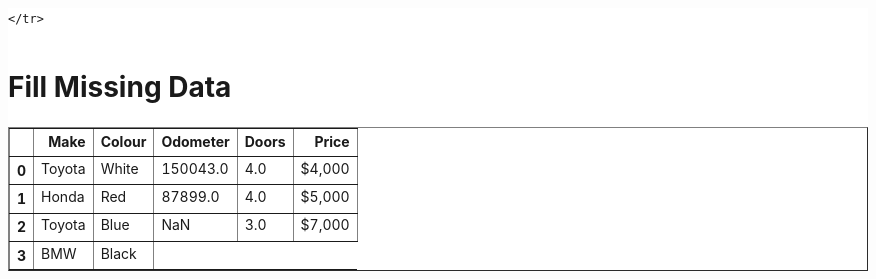     </tr>
  </tbody>
</table>
</div>



# **Fill Missing Data**




<div>
<style scoped>
    .dataframe tbody tr th:only-of-type {
        vertical-align: middle;
    }

    .dataframe tbody tr th {
        vertical-align: top;
    }

    .dataframe thead th {
        text-align: right;
    }
</style>
<table border="1" class="dataframe">
  <thead>
    <tr style="text-align: right;">
      <th></th>
      <th>Make</th>
      <th>Colour</th>
      <th>Odometer</th>
      <th>Doors</th>
      <th>Price</th>
    </tr>
  </thead>
  <tbody>
    <tr>
      <th>0</th>
      <td>Toyota</td>
      <td>White</td>
      <td>150043.0</td>
      <td>4.0</td>
      <td>$4,000</td>
    </tr>
    <tr>
      <th>1</th>
      <td>Honda</td>
      <td>Red</td>
      <td>87899.0</td>
      <td>4.0</td>
      <td>$5,000</td>
    </tr>
    <tr>
      <th>2</th>
      <td>Toyota</td>
      <td>Blue</td>
      <td>NaN</td>
      <td>3.0</td>
      <td>$7,000</td>
    </tr>
    <tr>
      <th>3</th>
      <td>BMW</td>
      <td>Black</td>